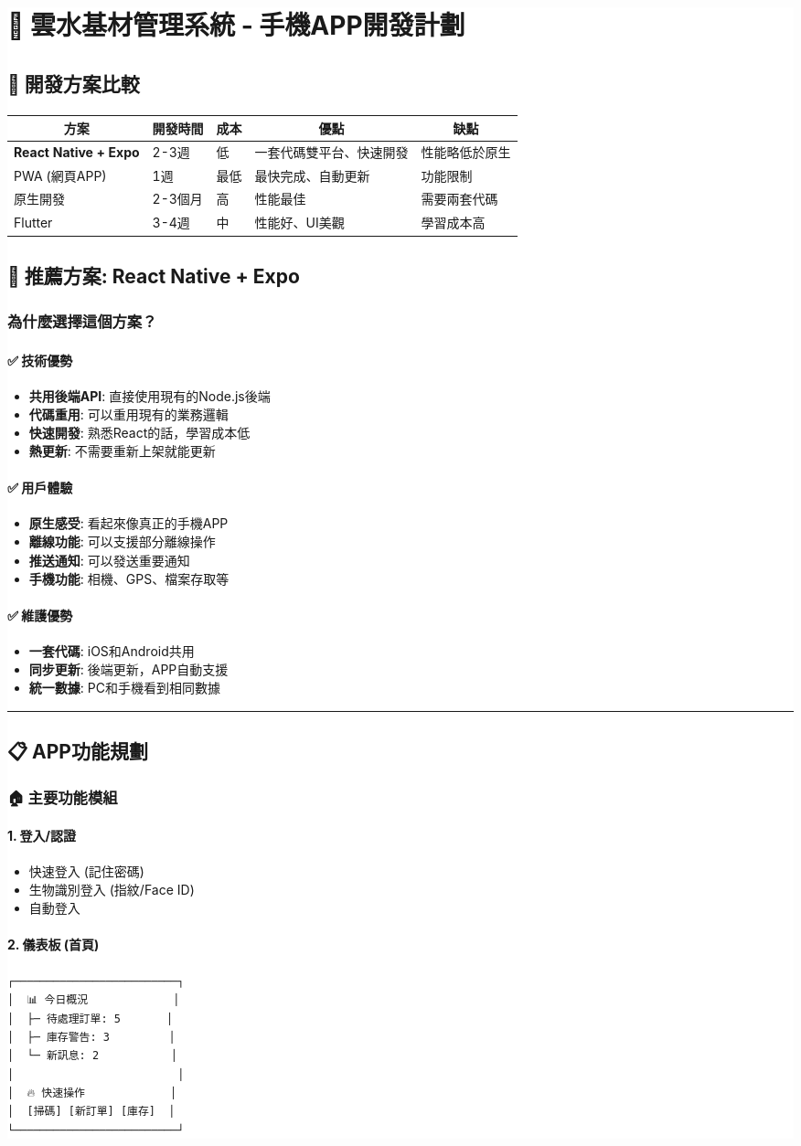 # 📱 雲水基材管理系統 - 手機APP開發計劃

## 🎯 **開發方案比較**

| 方案 | 開發時間 | 成本 | 優點 | 缺點 |
|------|----------|------|------|------|
| **React Native + Expo** | 2-3週 | 低 | 一套代碼雙平台、快速開發 | 性能略低於原生 |
| PWA (網頁APP) | 1週 | 最低 | 最快完成、自動更新 | 功能限制 |
| 原生開發 | 2-3個月 | 高 | 性能最佳 | 需要兩套代碼 |
| Flutter | 3-4週 | 中 | 性能好、UI美觀 | 學習成本高 |

## 🚀 **推薦方案: React Native + Expo**

### **為什麼選擇這個方案？**

#### ✅ **技術優勢**
- **共用後端API**: 直接使用現有的Node.js後端
- **代碼重用**: 可以重用現有的業務邏輯
- **快速開發**: 熟悉React的話，學習成本低
- **熱更新**: 不需要重新上架就能更新

#### ✅ **用戶體驗**
- **原生感受**: 看起來像真正的手機APP
- **離線功能**: 可以支援部分離線操作
- **推送通知**: 可以發送重要通知
- **手機功能**: 相機、GPS、檔案存取等

#### ✅ **維護優勢**
- **一套代碼**: iOS和Android共用
- **同步更新**: 後端更新，APP自動支援
- **統一數據**: PC和手機看到相同數據

---

## 📋 **APP功能規劃**

### **🏠 主要功能模組**

#### **1. 登入/認證**
- 快速登入 (記住密碼)
- 生物識別登入 (指紋/Face ID)
- 自動登入

#### **2. 儀表板 (首頁)**
```
┌─────────────────────────┐
│  📊 今日概況             │
│  ├─ 待處理訂單: 5       │
│  ├─ 庫存警告: 3         │
│  └─ 新訊息: 2           │
│                         │
│  🔥 快速操作             │
│  [掃碼] [新訂單] [庫存]  │
└─────────────────────────┘
```
